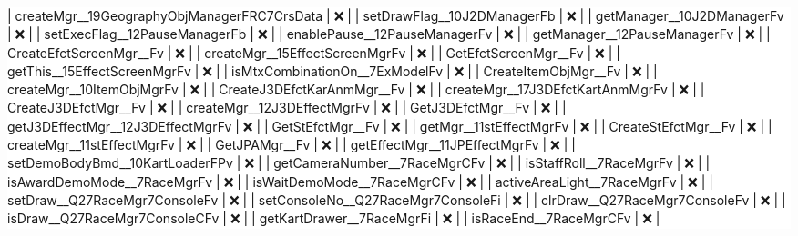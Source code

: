 | createMgr__19GeographyObjManagerFRC7CrsData | :x: |
| setDrawFlag__10J2DManagerFb | :x: |
| getManager__10J2DManagerFv | :x: |
| setExecFlag__12PauseManagerFb | :x: |
| enablePause__12PauseManagerFv | :x: |
| getManager__12PauseManagerFv | :x: |
| CreateEfctScreenMgr__Fv | :x: |
| createMgr__15EffectScreenMgrFv | :x: |
| GetEfctScreenMgr__Fv | :x: |
| getThis__15EffectScreenMgrFv | :x: |
| isMtxCombinationOn__7ExModelFv | :x: |
| CreateItemObjMgr__Fv | :x: |
| createMgr__10ItemObjMgrFv | :x: |
| CreateJ3DEfctKarAnmMgr__Fv | :x: |
| createMgr__17J3DEfctKartAnmMgrFv | :x: |
| CreateJ3DEfctMgr__Fv | :x: |
| createMgr__12J3DEffectMgrFv | :x: |
| GetJ3DEfctMgr__Fv | :x: |
| getJ3DEffectMgr__12J3DEffectMgrFv | :x: |
| GetStEfctMgr__Fv | :x: |
| getMgr__11stEffectMgrFv | :x: |
| CreateStEfctMgr__Fv | :x: |
| createMgr__11stEffectMgrFv | :x: |
| GetJPAMgr__Fv | :x: |
| getEffectMgr__11JPEffectMgrFv | :x: |
| setDemoBodyBmd__10KartLoaderFPv | :x: |
| getCameraNumber__7RaceMgrCFv | :x: |
| isStaffRoll__7RaceMgrFv | :x: |
| isAwardDemoMode__7RaceMgrFv | :x: |
| isWaitDemoMode__7RaceMgrCFv | :x: |
| activeAreaLight__7RaceMgrFv | :x: |
| setDraw__Q27RaceMgr7ConsoleFv | :x: |
| setConsoleNo__Q27RaceMgr7ConsoleFi | :x: |
| clrDraw__Q27RaceMgr7ConsoleFv | :x: |
| isDraw__Q27RaceMgr7ConsoleCFv | :x: |
| getKartDrawer__7RaceMgrFi | :x: |
| isRaceEnd__7RaceMgrCFv | :x: |
